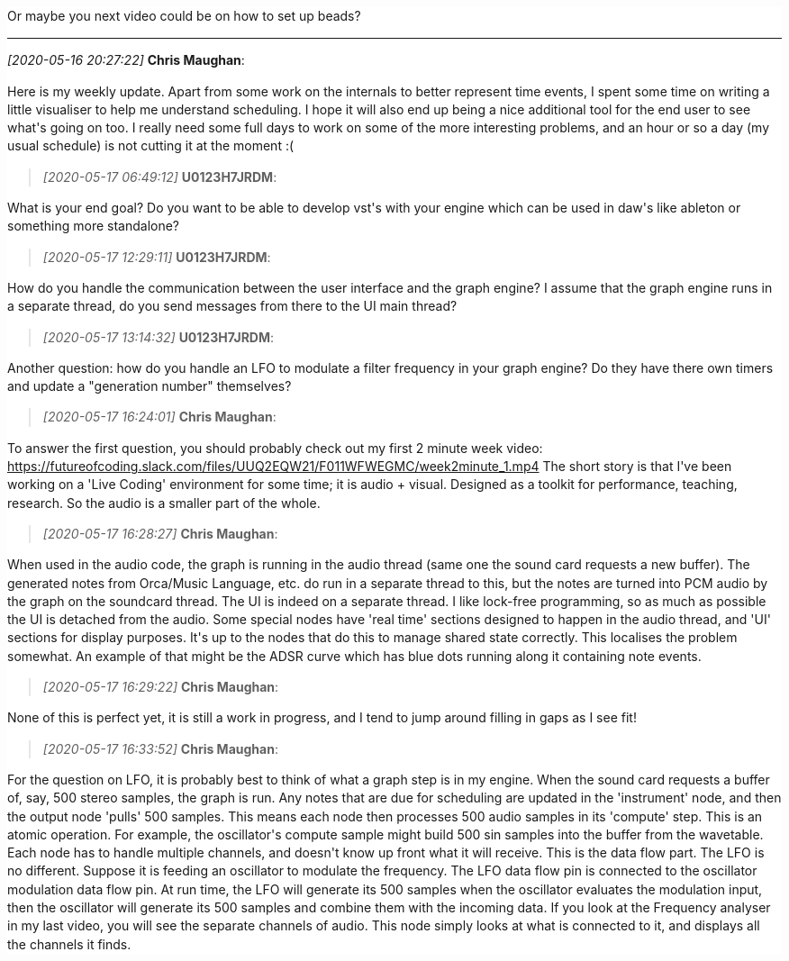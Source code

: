 Or maybe you next video could be on how to set up beads?

---

*[2020-05-16 20:27:22]* **Chris Maughan**:

Here is my weekly update.   Apart from some work on the internals to better represent time events, I spent some time on writing a little visualiser to help me understand scheduling.  I hope it will also end up being a nice additional tool for the end user to see what's going on too.  I really need some full days to work on some of the more interesting problems, and an hour or so a day (my usual schedule) is not cutting it at the moment :(


> *[2020-05-17 06:49:12]* **U0123H7JRDM**:

What is your end goal? Do you want to be able to develop vst's with your engine which can be used in daw's like ableton or something more standalone? 


> *[2020-05-17 12:29:11]* **U0123H7JRDM**:

How do you handle the communication between the user interface and the graph engine? I assume that the graph engine runs in a separate thread, do you send messages from there to the UI main thread?


> *[2020-05-17 13:14:32]* **U0123H7JRDM**:

Another question: how do you handle an LFO to modulate a filter frequency in your graph engine? Do they have there own timers and update a "generation number" themselves?


> *[2020-05-17 16:24:01]* **Chris Maughan**:

To answer the first question, you should probably check out my first 2 minute week video: <https://futureofcoding.slack.com/files/UUQ2EQW21/F011WFWEGMC/week2minute_1.mp4>
The short story is that I've been working on a 'Live Coding' environment for some time; it is audio + visual.  Designed as a toolkit for performance, teaching, research.  So the audio is a smaller part of the whole.


> *[2020-05-17 16:28:27]* **Chris Maughan**:

When used in the audio code, the graph is running in the audio thread (same one the sound card requests a new buffer).  The generated notes from Orca/Music Language, etc. do run in a separate thread to this, but the notes are turned into PCM audio by the graph on the soundcard thread.
The UI is indeed on a separate thread.  I like lock-free programming, so as much as possible the UI is detached from the audio.  Some special nodes have 'real time' sections designed to happen in the audio thread, and 'UI' sections for display purposes.  It's up to the nodes that do this to manage shared state correctly.  This localises the problem somewhat.  An example of that might be the ADSR curve which has blue dots running along it containing note events.


> *[2020-05-17 16:29:22]* **Chris Maughan**:

None of this is perfect yet, it is still a work in progress, and I tend to jump around filling in gaps as I see fit!


> *[2020-05-17 16:33:52]* **Chris Maughan**:

For the question on LFO, it is probably best to think of what a graph step is in my engine.  When the sound card requests a buffer of, say, 500 stereo samples, the graph is run.  Any notes that are due for scheduling are updated in the 'instrument' node, and then the output node 'pulls' 500 samples.  This means each node then processes 500 audio samples in its 'compute' step.  This is an atomic operation.  For example, the oscillator's compute sample might build 500 sin samples into the buffer from the wavetable.  Each node has to handle multiple channels, and doesn't know up front what it will receive.  This is the data flow part.  The LFO is no different.  Suppose it is feeding an oscillator to modulate the frequency.  The LFO data flow pin is connected to the oscillator modulation data flow pin.  At run time, the LFO will generate its 500 samples when the oscillator evaluates the modulation input, then the oscillator will generate its 500 samples and combine them with the incoming data.  If you look at the Frequency analyser in my last video, you will see the separate channels of audio.  This node simply looks at what is connected to it, and displays all the channels it finds.